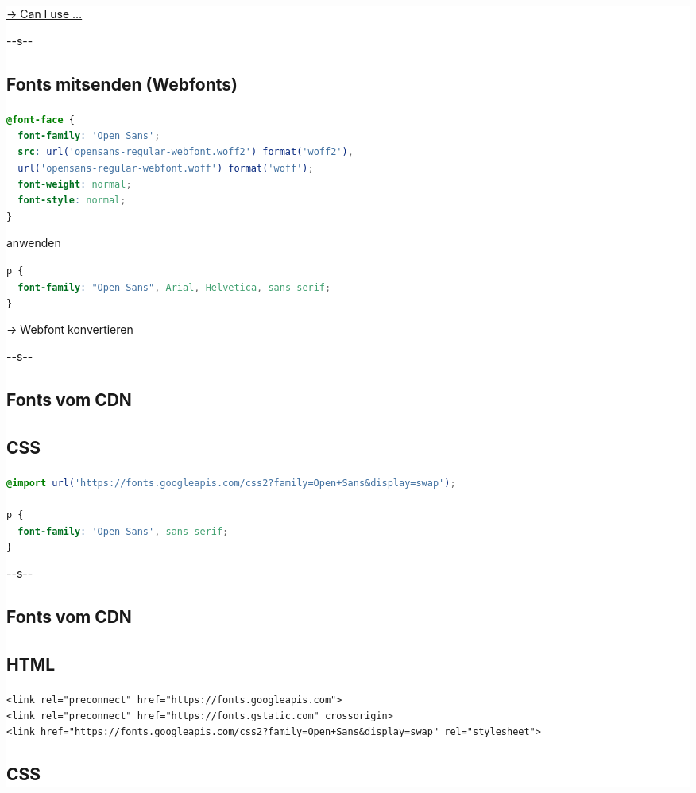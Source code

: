 

[→ Can I use …](https://caniuse.com/#feat=woff)

--s--
## Fonts mitsenden (Webfonts)


```css
@font-face {
  font-family: 'Open Sans';
  src: url('opensans-regular-webfont.woff2') format('woff2'),
  url('opensans-regular-webfont.woff') format('woff');
  font-weight: normal;
  font-style: normal;
}
```

anwenden
```CSS
p {
  font-family: "Open Sans", Arial, Helvetica, sans-serif;
}
```

[→ Webfont konvertieren](http://www.fontsquirrel.com/tools/webfont-generator)




--s--
## Fonts vom CDN

## CSS

```CSS
@import url('https://fonts.googleapis.com/css2?family=Open+Sans&display=swap');

p {
  font-family: 'Open Sans', sans-serif;
}
```
--s--
## Fonts vom CDN

## HTML

```
<link rel="preconnect" href="https://fonts.googleapis.com">
<link rel="preconnect" href="https://fonts.gstatic.com" crossorigin>
<link href="https://fonts.googleapis.com/css2?family=Open+Sans&display=swap" rel="stylesheet">
```
## CSS
